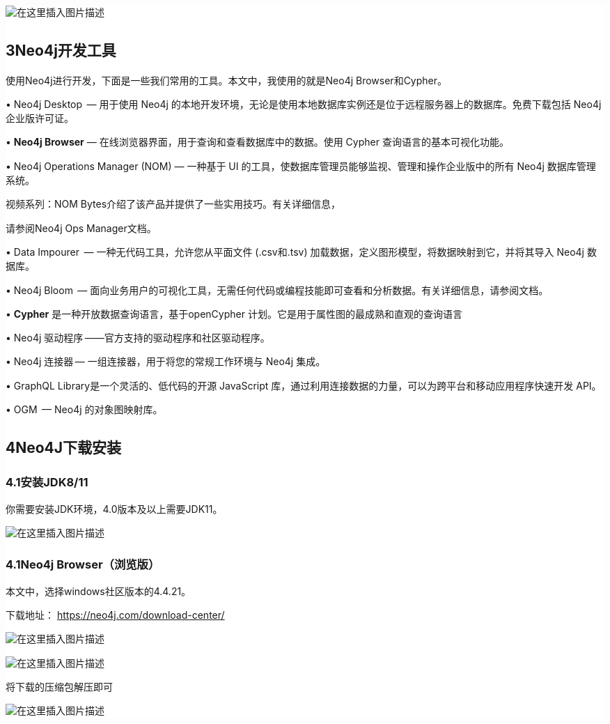 ![在这里插入图片描述](https://i-blog.csdnimg.cn/blog_migrate/f1a6ccca6bdbb9049f2e79db1a5b8640.png)

## 3Neo4j开发工具

使用Neo4j进行开发，下面是一些我们常用的工具。本文中，我使用的就是Neo4j Browser和Cypher。

• Neo4j Desktop  — 用于使用 Neo4j 的本地开发环境，无论是使用本地数据库实例还是位于远程服务器上的数据库。免费下载包括 Neo4j 企业版许可证。
  
•
**Neo4j Browser**
— 在线浏览器界面，用于查询和查看数据库中的数据。使用 Cypher 查询语言的基本可视化功能。
  
• Neo4j Operations Manager (NOM) — 一种基于 UI 的工具，使数据库管理员能够监视、管理和操作企业版中的所有 Neo4j 数据库管理系统。
  
视频系列：NOM Bytes介绍了该产品并提供了一些实用技巧。有关详细信息，
  
请参阅Neo4j Ops Manager文档。
  
• Data Impourer  — 一种无代码工具，允许您从平面文件 (.csv和.tsv) 加载数据，定义图形模型，将数据映射到它，并将其导入 Neo4j 数据库。
  
• Neo4j Bloom  — 面向业务用户的可视化工具，无需任何代码或编程技能即可查看和分析数据。有关详细信息，请参阅文档。
  
•
**Cypher**
是一种开放数据查询语言，基于openCypher 计划。它是用于属性图的最成熟和直观的查询语言
  
• Neo4j 驱动程序 ——官方支持的驱动程序和社区驱动程序。
  
• Neo4j 连接器 — 一组连接器，用于将您的常规工作环境与 Neo4j 集成。
  
• GraphQL Library是一个灵活的、低代码的开源 JavaScript 库，通过利用连接数据的力量，可以为跨平台和移动应用程序快速开发 API。
  
• OGM  — Neo4j 的对象图映射库。

## 4Neo4J下载安装

### 4.1安装JDK8/11

你需要安装JDK环境，4.0版本及以上需要JDK11。
  
![在这里插入图片描述](https://i-blog.csdnimg.cn/blog_migrate/7a92fa3a80be004fa152c579156512bf.png)

### 4.1Neo4j Browser（浏览版）

本文中，选择windows社区版本的4.4.21。
  
下载地址：
https://neo4j.com/download-center/
  
![在这里插入图片描述](https://i-blog.csdnimg.cn/blog_migrate/ebdc4dd79f1f7980fb6c8e71278437fc.png)

![在这里插入图片描述](https://i-blog.csdnimg.cn/blog_migrate/ad3496f39e1f6ebe9de94dcb351dbdb0.png)
  
将下载的压缩包解压即可
  
![在这里插入图片描述](https://i-blog.csdnimg.cn/blog_migrate/9270b55cc2ceb76a6d2eba3b5555d0cb.png)
  